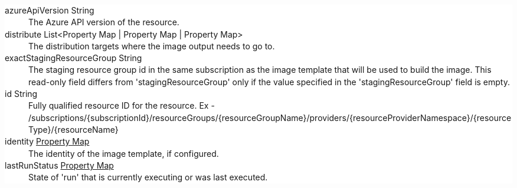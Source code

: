 <div>
<pulumi-choosable type="language" values="yaml">
<dl class="resources-properties"><dt class="property-"
            title="">
        <span id="azureapiversion_yaml">
<a data-swiftype-name="resource-property" data-swiftype-type="text" href="#azureapiversion_yaml" style="color: inherit; text-decoration: inherit;">azure<wbr>Api<wbr>Version</a>
</span>
        <span class="property-indicator"></span>
        <span class="property-type">String</span>
    </dt>
    <dd>The Azure API version of the resource.</dd><dt class="property-"
            title="">
        <span id="distribute_yaml">
<a data-swiftype-name="resource-property" data-swiftype-type="text" href="#distribute_yaml" style="color: inherit; text-decoration: inherit;">distribute</a>
</span>
        <span class="property-indicator"></span>
        <span class="property-type">List&lt;Property Map | Property Map | Property Map&gt;</span>
    </dt>
    <dd>The distribution targets where the image output needs to go to.</dd><dt class="property-"
            title="">
        <span id="exactstagingresourcegroup_yaml">
<a data-swiftype-name="resource-property" data-swiftype-type="text" href="#exactstagingresourcegroup_yaml" style="color: inherit; text-decoration: inherit;">exact<wbr>Staging<wbr>Resource<wbr>Group</a>
</span>
        <span class="property-indicator"></span>
        <span class="property-type">String</span>
    </dt>
    <dd>The staging resource group id in the same subscription as the image template that will be used to build the image. This read-only field differs from 'stagingResourceGroup' only if the value specified in the 'stagingResourceGroup' field is empty.</dd><dt class="property-"
            title="">
        <span id="id_yaml">
<a data-swiftype-name="resource-property" data-swiftype-type="text" href="#id_yaml" style="color: inherit; text-decoration: inherit;">id</a>
</span>
        <span class="property-indicator"></span>
        <span class="property-type">String</span>
    </dt>
    <dd>Fully qualified resource ID for the resource. Ex - /subscriptions/{subscriptionId}/resourceGroups/{resourceGroupName}/providers/{resourceProviderNamespace}/{resourceType}/{resourceName}</dd><dt class="property-"
            title="">
        <span id="identity_yaml">
<a data-swiftype-name="resource-property" data-swiftype-type="text" href="#identity_yaml" style="color: inherit; text-decoration: inherit;">identity</a>
</span>
        <span class="property-indicator"></span>
        <span class="property-type"><a href="#imagetemplateidentityresponse">Property Map</a></span>
    </dt>
    <dd>The identity of the image template, if configured.</dd><dt class="property-"
            title="">
        <span id="lastrunstatus_yaml">
<a data-swiftype-name="resource-property" data-swiftype-type="text" href="#lastrunstatus_yaml" style="color: inherit; text-decoration: inherit;">last<wbr>Run<wbr>Status</a>
</span>
        <span class="property-indicator"></span>
        <span class="property-type"><a href="#imagetemplatelastrunstatusresponse">Property Map</a></span>
    </dt>
    <dd>State of 'run' that is currently executing or was last executed.</dd><dt class="property-"
            title="">
        <span id="location_yaml">